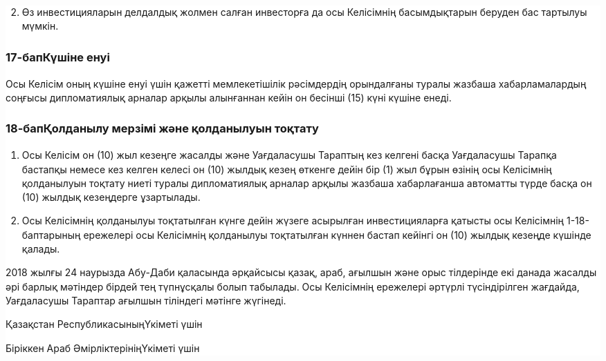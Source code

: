 2. Өз инвестицияларын делдалдық жолмен салған инвесторға да осы Келісімнің басымдықтарын беруден бас тартылуы мүмкін.

### 17-бапКүшіне енуі

Осы Келісім оның күшіне енуі үшін қажетті мемлекетішілік рәсімдердің орындалғаны туралы жазбаша хабарламалардың соңғысы дипломатиялық арналар арқылы алынғаннан кейін он бесінші (15) күні күшіне енеді.

### 18-бапҚолданылу мерзімі және қолданылуын тоқтату

1. Осы Келісім он (10) жыл кезеңге жасалды және Уағдаласушы Тараптың кез келгені басқа Уағдаласушы Тарапқа бастапқы немесе кез келген келесі он (10) жылдық кезең өткенге дейін бір (1) жыл бұрын өзінің осы Келісімнің қолданылуын тоқтату ниеті туралы дипломатиялық арналар арқылы жазбаша хабарлағанша автоматты түрде басқа он (10) жылдық кезеңдерге ұзартылады.

2. Осы Келісімнің қолданылуы тоқтатылған күнге дейін жүзеге асырылған инвестицияларға қатысты осы Келісімнің 1-18-баптарының ережелері осы Келісімнің қолданылуы тоқтатылған күннен бастап кейінгі он (10) жылдық кезеңде күшінде қалады.

2018 жылғы 24 наурызда Абу-Даби қаласында әрқайсысы қазақ, араб, ағылшын және орыс тілдерінде екі данада жасалды әрі барлық мәтіндер бірдей тең түпнұсқалы болып табылады. Осы Келісімнің ережелері әртүрлі түсіндірілген жағдайда, Уағдаласушы Тараптар ағылшын тіліндегі мәтінге жүгінеді.

Қазақстан РеспубликасыныңҮкіметі үшін

Біріккен Араб ӘмірліктерініңҮкіметі үшін

